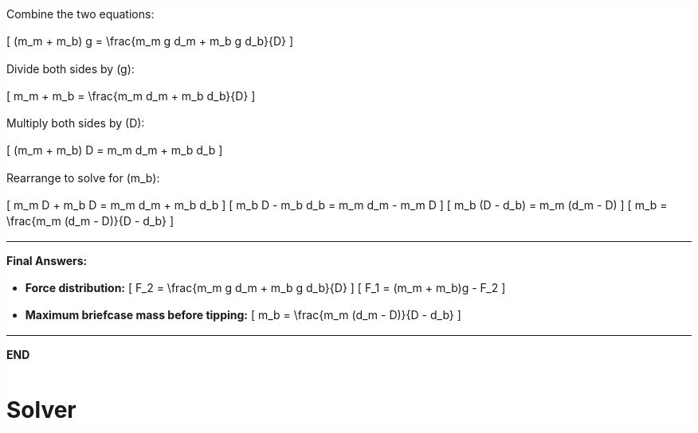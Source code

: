 Combine the two equations:

\[
(m_m + m_b) g = \frac{m_m g d_m + m_b g d_b}{D}
\]

Divide both sides by \(g\):

\[
m_m + m_b = \frac{m_m d_m + m_b d_b}{D}
\]

Multiply both sides by \(D\):

\[
(m_m + m_b) D = m_m d_m + m_b d_b
\]

Rearrange to solve for \(m_b\):

\[
m_m D + m_b D = m_m d_m + m_b d_b
\]
\[
m_b D - m_b d_b = m_m d_m - m_m D
\]
\[
m_b (D - d_b) = m_m (d_m - D)
\]
\[
m_b = \frac{m_m (d_m - D)}{D - d_b}
\]

---

**Final Answers:**

- **Force distribution:**
  \[
  F_2 = \frac{m_m g d_m + m_b g d_b}{D}
  \]
  \[
  F_1 = (m_m + m_b)g - F_2
  \]

- **Maximum briefcase mass before tipping:**
  \[
  m_b = \frac{m_m (d_m - D)}{D - d_b}
  \]

---

**END**

# Solver
